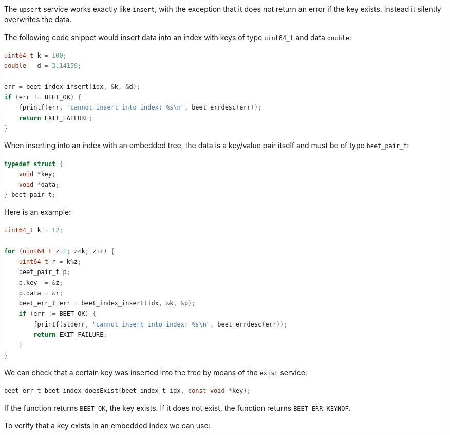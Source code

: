 The `upsert` service works exactly like `insert`, with the exception that it does not return an error
if the key exists. Instead it silently overwrites the data.

The following code snippet would insert data into an index with keys of type `uint64_t` and data `double`:

```C
uint64_t k = 100;
double   d = 3.14159;

err = beet_index_insert(idx, &k, &d);
if (err != BEET_OK) {
    fprintf(err, "cannot insert into index: %s\n", beet_errdesc(err));
    return EXIT_FAILURE;
}
```

When inserting into an index with an embedded tree, the data is a key/value pair itself
and must be of type `beet_pair_t`:

```C
typedef struct {
    void *key;
    void *data;
} beet_pair_t;

```

Here is an example:

```C
uint64_t k = 12;

for (uint64_t z=1; z<k; z++) {
    uint64_t r = k%z;
    beet_pair_t p;
    p.key  = &z;
    p.data = &r;
    beet_err_t err = beet_index_insert(idx, &k, &p);
    if (err != BEET_OK) {
        fprintf(stderr, "cannot insert into index: %s\n", beet_errdesc(err));
        return EXIT_FAILURE;
    }
}
```

We can check that a certain key was inserted into the tree by means of the `exist` service:

```C
beet_err_t beet_index_doesExist(beet_index_t idx, const void *key);
```

If the function returns `BEET_OK`, the key exists.
If it does not exist, the function returns `BEET_ERR_KEYNOF`.

To verify that a key exists in an embedded index we can use:
